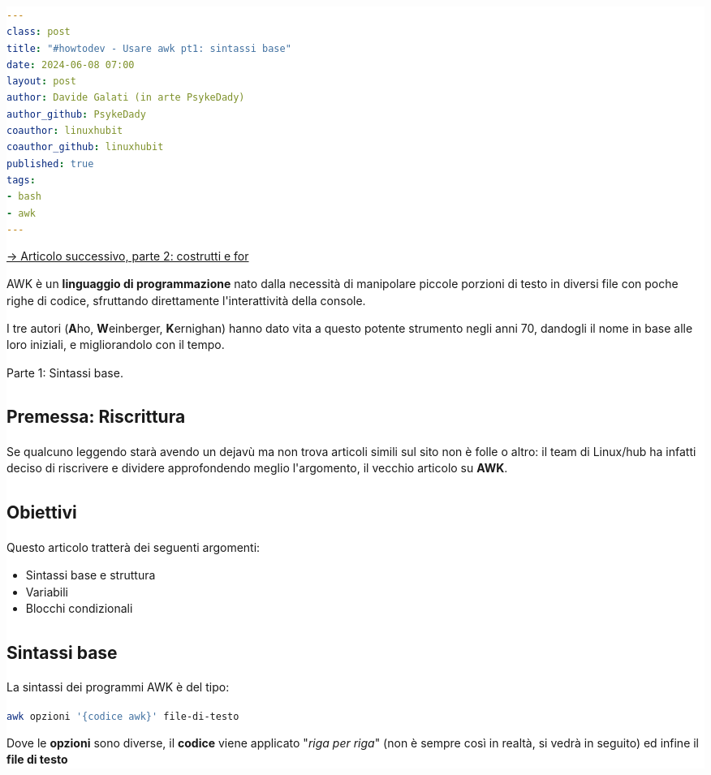 ```yaml
---
class: post
title: "#howtodev - Usare awk pt1: sintassi base"
date: 2024-06-08 07:00
layout: post
author: Davide Galati (in arte PsykeDady)
author_github: PsykeDady
coauthor: linuxhubit
coauthor_github: linuxhubit
published: true
tags:
- bash
- awk
---
```


[&rarr; Articolo successivo, parte 2: costrutti e for](https://linuxhub.it/articles/howto-usare-awk-pt2/)  

AWK è un **linguaggio di programmazione** nato dalla necessità di manipolare piccole porzioni di testo in diversi file con poche righe di codice, sfruttando direttamente l'interattività della console.

I tre autori (**A**ho, **W**einberger, **K**ernighan) hanno dato vita a questo potente strumento negli anni 70, dandogli il nome in base alle loro iniziali, e migliorandolo con il tempo.

Parte 1: Sintassi base.

## Premessa: Riscrittura

Se qualcuno leggendo starà avendo un dejavù ma non trova articoli simili sul sito non è folle o altro: il team di Linux/hub ha infatti deciso di riscrivere e dividere approfondendo meglio l'argomento, il vecchio articolo su **AWK**.

## Obiettivi

Questo articolo tratterà dei seguenti argomenti:

- Sintassi base e struttura
- Variabili
- Blocchi condizionali

## Sintassi base

La sintassi dei programmi AWK è del tipo:

```bash
awk opzioni '{codice awk}' file-di-testo
```

Dove le **opzioni** sono diverse, il **codice** viene applicato "*riga per riga*" (non è sempre così in realtà, si vedrà in seguito) ed infine il **file di testo**
